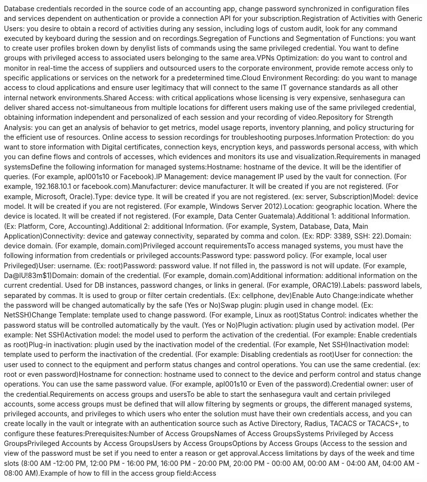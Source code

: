 Database credentials recorded in the source code of an accounting app, change password synchronized in configuration files and services dependent on authentication or provide a connection API for your subscription.Registration of Activities with Generic Users: you desire to obtain a record of activities during any session, including logs of custom audit, look for any command executed by keyboard during the session and on recordings.Segregation of Functions and Segmentation of Functions: you want to create user profiles broken down by denylist lists of commands using the same privileged credential. You want to define groups with privileged access to associated users belonging to the same area.VPNs Optimization: do you want to control and monitor in real-time the access of suppliers and outsourced users to the corporate environment, provide remote access only to specific applications or services on the network for a predetermined time.Cloud Environment Recording: do you want to manage access to cloud applications and ensure user legitimacy that will connect to the same IT governance standards as all other internal network environments.Shared Access: with critical applications whose licensing is very expensive, senhasegura can deliver shared access not-simultaneous from multiple locations for different users making use of the same privileged credential, obtaining information independent and personalized of each session and your recording of video.Repository for Strength Analysis: you can get an analysis of behavior to get metrics, model usage reports, inventory planning, and policy structuring for the efficient use of resources. Online access to session recordings for troubleshooting purposes.Information Protection: do you want to store information with Digital certificates, connection keys, encryption keys, and passwords personal access, with which you can define flows and controls of accesses, which evidences and monitors its use and visualization.Requirements in managed systemsDefine the following information for managed systems:Hostname: hostname of the device. It will be the identifier of queries. (For example, apl001s10 or Facebook).IP Management: device management IP used by the vault for connection. (For example, 192.168.10.1 or facebook.com).Manufacturer: device manufacturer. It will be created if you are not registered. (For example, Microsoft, Oracle).Type: device type. It will be created if you are not registered. (ex: server, Subscription)Model: device model. It will be created if you are not registered. (For example, Windows Server 2012).Location: geographic location. Where the device is located. It will be created if not registered. (For example, Data Center Guatemala).Additional 1: additional Information. (Ex: Platform, Core, Accounting).Additional 2: additional Information. (For example, System, Database, Data, Main Application)Connectivity: device and gateway connectivity, separated by comma and colon. (Ex: RDP: 3389, SSH: 22).Domain: device domain. (For example, domain.com)Privileged account requirementsTo access managed systems, you must have the following information from credentials or privileged accounts:Password type: password policy. (For example, local user Privileged)User: username. (Ex: root)Password: password value. If not filled in, the password is not will update. (For example, Da@lU!83m$1)Domain: domain of the credential. (For example, domain.com)Additional information: additional information on the current credential. Used for DB instances, password changes, or links in general. (For example, ORAC19).Labels: password labels, separated by commas. It is used to group or filter certain credentials. (Ex: cellphone, dev)Enable Auto Change:indicate whether the password will be changed automatically by the safe (Yes or No)Swap plugin: plugin used in change model. (Ex: NetSSH)Change Template: template used to change password. (For example, Linux as root)Status Control: indicates whether the password status will be controlled automatically by the vault. (Yes or No)Plugin activation: plugin used by activation model. (Per example: Net SSH)Activation model: the model used to perform the activation of the credential. (For example: Enable credentials as root)Plug-in inactivation: plugin used by the inactivation model of the credential. (For example, Net SSH)Inactivation model: template used to perform the inactivation of the credential. (For example: Disabling credentials as root)User for connection: the user used to connect to the equipment and perform status changes and control operations. You can use the same credential. (ex: root or even password)Hostname for connection: hostname used to connect to the device and perform control and status change operations. You can use the same password value. (For example, apl001s10 or Even of the password).Credential owner: user of the credential.Requirements on access groups and usersTo be able to start the senhasegura vault and certain privileged accounts, some access groups must be defined that will allow filtering by segments or groups, the different managed systems, privileged accounts, and privileges to which users who enter the solution must have their own credentials access, and you can create locally in the vault or integrate with an authentication source such as Active Directory, Radius, TACACS or TACACS+, to configure these features:Prerequisites:Number of Access GroupsNames of Access GroupsSystems Privileged by Access GroupsPrivileged Accounts by Access GroupsUsers by Access GroupsOptions by Access Groups (Access to the session and view of the password must be set if you need to enter a reason or get approval.Access limitations by days of the week and time slots (8:00 AM -12:00 PM, 12:00 PM - 16:00 PM, 16:00 PM - 20:00 PM, 20:00 PM - 00:00 AM, 00:00 AM - 04:00 AM, 04:00 AM - 08:00 AM).Example of how to fill in the access group field:Access